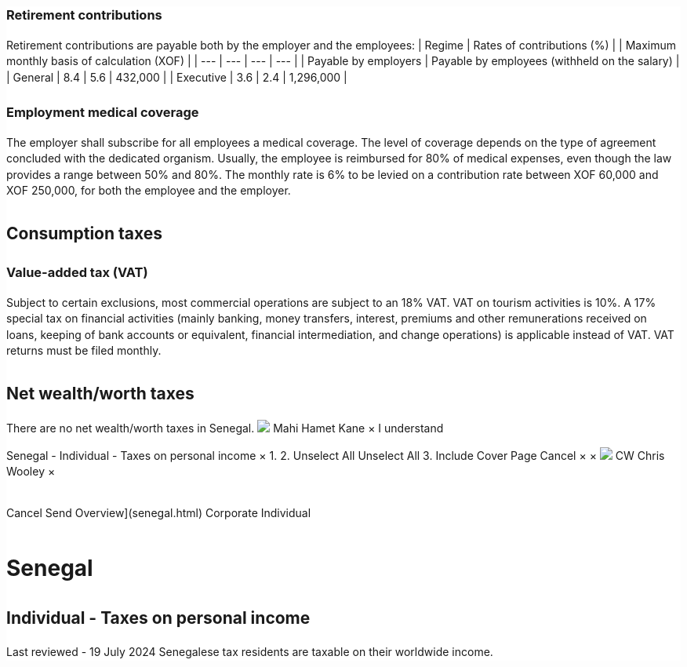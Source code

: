 ### Retirement contributions
Retirement contributions are payable both by the employer and the employees:
| Regime | Rates of contributions (%) | | Maximum monthly basis of calculation (XOF) |
| --- | --- | --- | --- |
| Payable by employers | Payable by employees (withheld on the salary) |
| General | 8.4 | 5.6 | 432,000 |
| Executive | 3.6 | 2.4 | 1,296,000 |
### Employment medical coverage
The employer shall subscribe for all employees a medical coverage. The level of coverage depends on the type of agreement concluded with the dedicated organism. Usually, the employee is reimbursed for 80% of medical expenses, even though the law provides a range between 50% and 80%.
The monthly rate is 6% to be levied on a contribution rate between XOF 60,000 and XOF 250,000, for both the employee and the employer.
## Consumption taxes
### Value-added tax (VAT)
Subject to certain exclusions, most commercial operations are subject to an 18% VAT.
VAT on tourism activities is 10%.
A 17% special tax on financial activities (mainly banking, money transfers, interest, premiums and other remunerations received on loans, keeping of bank accounts or equivalent, financial intermediation, and change operations) is applicable instead of VAT.
VAT returns must be filed monthly.
## Net wealth/worth taxes
There are no net wealth/worth taxes in Senegal.
![](-/media/world-wide-tax-summaries/attachments/senegal---mahi_kane.ashx%3Frev=a0db965bc6e3441ba33b0e12d600293c&revision=a0db965b-c6e3-441b-a33b-0e12d600293c&hash=AA3492CE209DF00F93CB7FDE597882B182931B13)
Mahi Hamet Kane
×
I understand

Senegal - Individual - Taxes on personal income
×
1.
2.
Unselect All
Unselect All
3.
Include Cover Page
Cancel
×
×
![](-/media/world-wide-tax-summaries/attachments/global---chris-wooley.ashx%3Frev=ac5e5f3223b34096b1afc2a6009c7320&revision=ac5e5f32-23b3-4096-b1af-c2a6009c7320&hash=859B7ADC84DC2CBEC9760E9E6EE7DE6D0A8BFCDF)
CW
Chris Wooley
×
######
Cancel
Send
Overview](senegal.html)
Corporate
Individual
# Senegal
## Individual - Taxes on personal income
Last reviewed - 19 July 2024
Senegalese tax residents are taxable on their worldwide income.